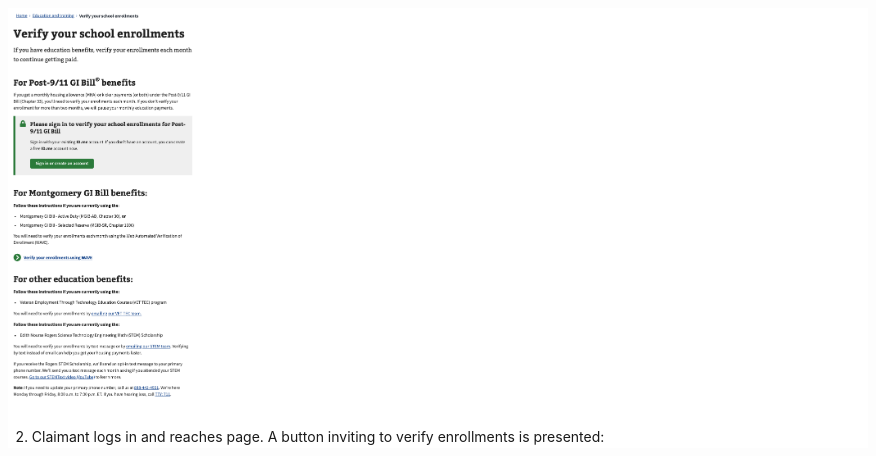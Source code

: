 <img alt="Enrollment Verification Intro Page logged out" src="./screenshots/ev-intro-page-logged-out.png" height="400"> 

2) Claimant logs in and reaches page. A button inviting to verify enrollments is presented: